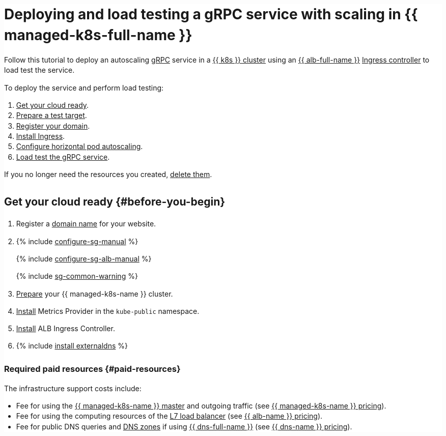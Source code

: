 # Deploying and load testing a gRPC service with scaling in {{ managed-k8s-full-name }}


Follow this tutorial to deploy an autoscaling [gRPC](https://grpc.io/docs/) service in a [{{ k8s }} cluster](../../managed-kubernetes/concepts/index.md#kubernetes-cluster) using an [{{ alb-full-name }}](../../application-load-balancer/) [Ingress controller](../../application-load-balancer/tools/k8s-ingress-controller/index.md) to load test the service.

To deploy the service and perform load testing:

1. [Get your cloud ready](#before-you-begin).
1. [Prepare a test target](#prepare-target).
1. [Register your domain](#prepare-domain).
1. [Install Ingress](#install-ingress).
1. [Configure horizontal pod autoscaling](#configure-autoscaling).
1. [Load test the gRPC service](#load-testing).

If you no longer need the resources you created, [delete them](#clear-out).


## Get your cloud ready {#before-you-begin}

1. Register a [domain name](../../dns/concepts/resource-record.md) for your website.
1. {% include [configure-sg-manual](../../_includes/managed-kubernetes/security-groups/configure-sg-manual-lvl3.md) %}

    {% include [configure-sg-alb-manual](../../_includes/managed-kubernetes/security-groups/configure-sg-alb-manual.md) %}

    {% include [sg-common-warning](../../_includes/managed-kubernetes/security-groups/sg-common-warning.md) %}

1. [Prepare](../../managed-kubernetes/quickstart.md) your {{ managed-k8s-name }} cluster.
1. [Install](../../managed-kubernetes/operations/applications/metrics-provider.md) Metrics Provider in the `kube-public` namespace.
1. [Install](../../application-load-balancer/operations/k8s-ingress-controller-install.md) ALB Ingress Controller.


1. {% include [install externaldns](../../_includes/managed-kubernetes/install-externaldns.md) %}



### Required paid resources {#paid-resources}

The infrastructure support costs include:

* Fee for using the [{{ managed-k8s-name }} master](../../managed-kubernetes/concepts/index.md#master) and outgoing traffic  (see [{{ managed-k8s-name }} pricing](../../managed-kubernetes/pricing.md)).
* Fee for using the computing resources of the [L7 load balancer](../../application-load-balancer/concepts/index.md) (see [{{ alb-name }} pricing](../../application-load-balancer/pricing.md)).
* Fee for public DNS queries and [DNS zones](../../dns/concepts/dns-zone.md) if using [{{ dns-full-name }}](../../dns/) (see [{{ dns-name }} pricing](../../dns/pricing.md)).
